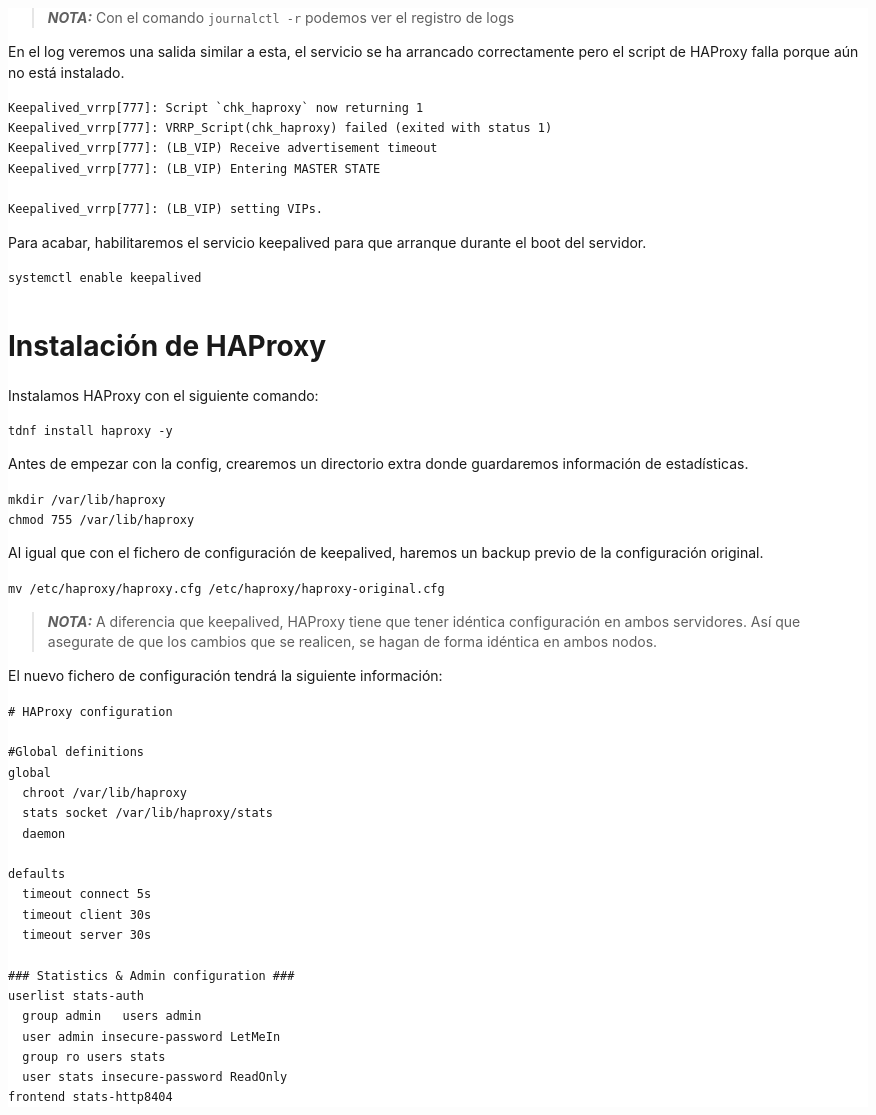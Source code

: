 > **_NOTA:_** Con el comando `journalctl -r` podemos ver el registro de logs

En el log veremos una salida similar a esta, el servicio se ha arrancado correctamente pero el script de HAProxy falla porque aún no está instalado.

```ssh
Keepalived_vrrp[777]: Script `chk_haproxy` now returning 1
Keepalived_vrrp[777]: VRRP_Script(chk_haproxy) failed (exited with status 1)
Keepalived_vrrp[777]: (LB_VIP) Receive advertisement timeout
Keepalived_vrrp[777]: (LB_VIP) Entering MASTER STATE

Keepalived_vrrp[777]: (LB_VIP) setting VIPs.
```

Para acabar, habilitaremos el servicio keepalived para que arranque durante el boot del servidor.

```ssh
systemctl enable keepalived
```

# Instalación de HAProxy

Instalamos HAProxy con el siguiente comando:

```ssh
tdnf install haproxy -y
```

Antes de empezar con la config, crearemos un directorio extra donde guardaremos información de estadísticas.

```ssh
mkdir /var/lib/haproxy
chmod 755 /var/lib/haproxy
```

Al igual que con el fichero de configuración de keepalived, haremos un backup previo de la configuración original.

```ssh
mv /etc/haproxy/haproxy.cfg /etc/haproxy/haproxy-original.cfg
```

> **_NOTA:_** A diferencia que keepalived, HAProxy tiene que tener idéntica configuración en ambos servidores. Así que asegurate de que los cambios que se realicen, se hagan de forma idéntica en ambos nodos.

El nuevo fichero de configuración tendrá la siguiente información:

```ssh
# HAProxy configuration

#Global definitions
global
  chroot /var/lib/haproxy
  stats socket /var/lib/haproxy/stats
  daemon

defaults
  timeout connect 5s
  timeout client 30s
  timeout server 30s

### Statistics & Admin configuration ###
userlist stats-auth
  group admin   users admin
  user admin insecure-password LetMeIn
  group ro users stats
  user stats insecure-password ReadOnly
frontend stats-http8404
```